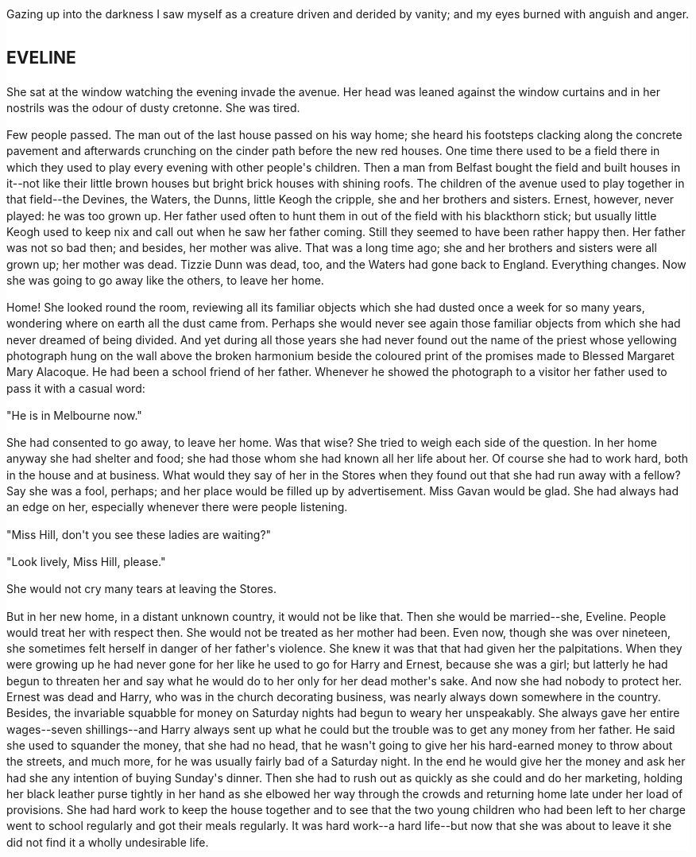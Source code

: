 Gazing up into the darkness I saw myself as a creature driven and derided by vanity; and my eyes burned with anguish and anger. 


##  EVELINE 

She sat at the window watching the evening invade the avenue. Her head was leaned against the window curtains and in her nostrils was the odour of dusty cretonne. She was tired. 

Few people passed. The man out of the last house passed on his way home; she heard his footsteps clacking along the concrete pavement and afterwards crunching on the cinder path before the new red houses. One time there used to be a field there in which they used to play every evening with other people's children. Then a man from Belfast bought the field and built houses in it--not like their little brown houses but bright brick houses with shining roofs. The children of the avenue used to play together in that field--the Devines, the Waters, the Dunns, little Keogh the cripple, she and her brothers and sisters. Ernest, however, never played: he was too grown up. Her father used often to hunt them in out of the field with his blackthorn stick; but usually little Keogh used to keep nix and call out when he saw her father coming. Still they seemed to have been rather happy then. Her father was not so bad then; and besides, her mother was alive. That was a long time ago; she and her brothers and sisters were all grown up; her mother was dead. Tizzie Dunn was dead, too, and the Waters had gone back to England. Everything changes. Now she was going to go away like the others, to leave her home. 

Home! She looked round the room, reviewing all its familiar objects which she had dusted once a week for so many years, wondering where on earth all the dust came from. Perhaps she would never see again those familiar objects from which she had never dreamed of being divided. And yet during all those years she had never found out the name of the priest whose yellowing photograph hung on the wall above the broken harmonium beside the coloured print of the promises made to Blessed Margaret Mary Alacoque. He had been a school friend of her father. Whenever he showed the photograph to a visitor her father used to pass it with a casual word: 

"He is in Melbourne now." 

She had consented to go away, to leave her home. Was that wise? She tried to weigh each side of the question. In her home anyway she had shelter and food; she had those whom she had known all her life about her. Of course she had to work hard, both in the house and at business. What would they say of her in the Stores when they found out that she had run away with a fellow? Say she was a fool, perhaps; and her place would be filled up by advertisement. Miss Gavan would be glad. She had always had an edge on her, especially whenever there were people listening. 

"Miss Hill, don't you see these ladies are waiting?" 

"Look lively, Miss Hill, please." 

She would not cry many tears at leaving the Stores. 

But in her new home, in a distant unknown country, it would not be like that. Then she would be married--she, Eveline. People would treat her with respect then. She would not be treated as her mother had been. Even now, though she was over nineteen, she sometimes felt herself in danger of her father's violence. She knew it was that that had given her the palpitations. When they were growing up he had never gone for her like he used to go for Harry and Ernest, because she was a girl; but latterly he had begun to threaten her and say what he would do to her only for her dead mother's sake. And now she had nobody to protect her. Ernest was dead and Harry, who was in the church decorating business, was nearly always down somewhere in the country. Besides, the invariable squabble for money on Saturday nights had begun to weary her unspeakably. She always gave her entire wages--seven shillings--and Harry always sent up what he could but the trouble was to get any money from her father. He said she used to squander the money, that she had no head, that he wasn't going to give her his hard-earned money to throw about the streets, and much more, for he was usually fairly bad of a Saturday night. In the end he would give her the money and ask her had she any intention of buying Sunday's dinner. Then she had to rush out as quickly as she could and do her marketing, holding her black leather purse tightly in her hand as she elbowed her way through the crowds and returning home late under her load of provisions. She had hard work to keep the house together and to see that the two young children who had been left to her charge went to school regularly and got their meals regularly. It was hard work--a hard life--but now that she was about to leave it she did not find it a wholly undesirable life. 
